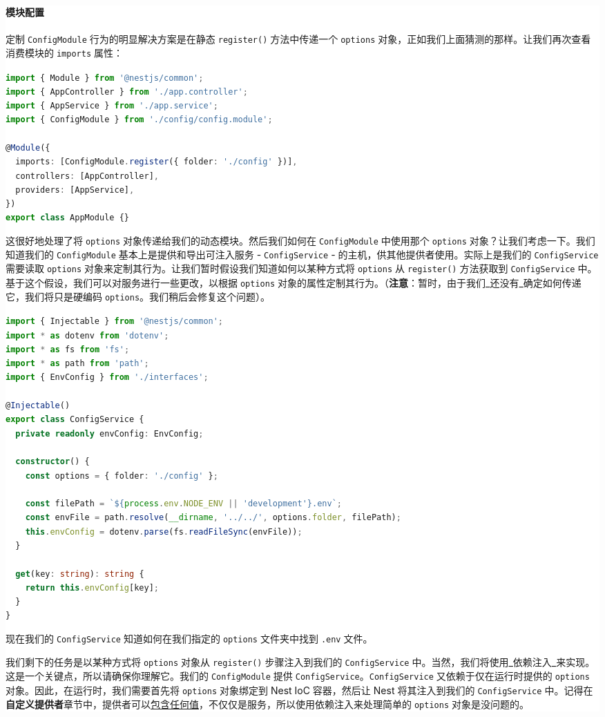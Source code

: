 #### 模块配置

定制 `ConfigModule` 行为的明显解决方案是在静态 `register()` 方法中传递一个 `options` 对象，正如我们上面猜测的那样。让我们再次查看消费模块的 `imports` 属性：

```typescript
import { Module } from '@nestjs/common';
import { AppController } from './app.controller';
import { AppService } from './app.service';
import { ConfigModule } from './config/config.module';

@Module({
  imports: [ConfigModule.register({ folder: './config' })],
  controllers: [AppController],
  providers: [AppService],
})
export class AppModule {}
```

这很好地处理了将 `options` 对象传递给我们的动态模块。然后我们如何在 `ConfigModule` 中使用那个 `options` 对象？让我们考虑一下。我们知道我们的 `ConfigModule` 基本上是提供和导出可注入服务 - `ConfigService` - 的主机，供其他提供者使用。实际上是我们的 `ConfigService` 需要读取 `options` 对象来定制其行为。让我们暂时假设我们知道如何以某种方式将 `options` 从 `register()` 方法获取到 `ConfigService` 中。基于这个假设，我们可以对服务进行一些更改，以根据 `options` 对象的属性定制其行为。（**注意**：暂时，由于我们_还没有_确定如何传递它，我们将只是硬编码 `options`。我们稍后会修复这个问题）。

```typescript
import { Injectable } from '@nestjs/common';
import * as dotenv from 'dotenv';
import * as fs from 'fs';
import * as path from 'path';
import { EnvConfig } from './interfaces';

@Injectable()
export class ConfigService {
  private readonly envConfig: EnvConfig;

  constructor() {
    const options = { folder: './config' };

    const filePath = `${process.env.NODE_ENV || 'development'}.env`;
    const envFile = path.resolve(__dirname, '../../', options.folder, filePath);
    this.envConfig = dotenv.parse(fs.readFileSync(envFile));
  }

  get(key: string): string {
    return this.envConfig[key];
  }
}
```

现在我们的 `ConfigService` 知道如何在我们指定的 `options` 文件夹中找到 `.env` 文件。

我们剩下的任务是以某种方式将 `options` 对象从 `register()` 步骤注入到我们的 `ConfigService` 中。当然，我们将使用_依赖注入_来实现。这是一个关键点，所以请确保你理解它。我们的 `ConfigModule` 提供 `ConfigService`。`ConfigService` 又依赖于仅在运行时提供的 `options` 对象。因此，在运行时，我们需要首先将 `options` 对象绑定到 Nest IoC 容器，然后让 Nest 将其注入到我们的 `ConfigService` 中。记得在**自定义提供者**章节中，提供者可以[包含任何值](https://docs.nestjs.com/fundamentals/custom-providers#non-service-based-providers)，不仅仅是服务，所以使用依赖注入来处理简单的 `options` 对象是没问题的。
